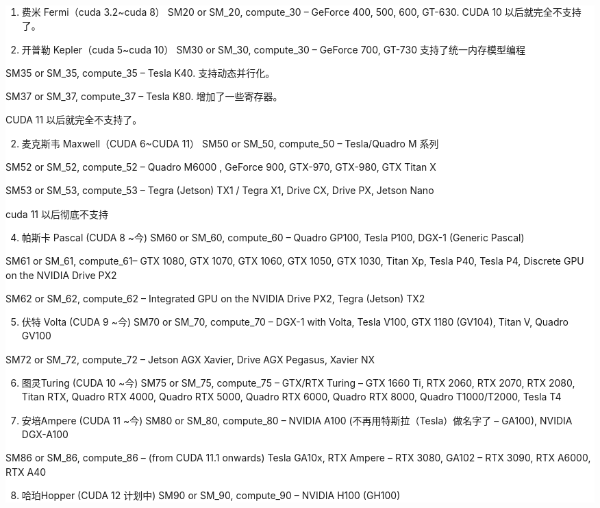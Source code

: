 1. 费米 Fermi（cuda 3.2~cuda 8）
SM20 or SM_20, compute_30 –
GeForce 400, 500, 600, GT-630.
CUDA 10 以后就完全不支持了。

2. 开普勒 Kepler（cuda 5~cuda 10）
SM30 or SM_30, compute_30 –
GeForce 700, GT-730
支持了统一内存模型编程

SM35 or SM_35, compute_35 –
Tesla K40.
支持动态并行化。

SM37 or SM_37, compute_37 –
Tesla K80.
增加了一些寄存器。

CUDA 11 以后就完全不支持了。

2. 麦克斯韦 Maxwell（CUDA 6~CUDA 11）
SM50 or SM_50, compute_50 –
Tesla/Quadro M 系列

SM52 or SM_52, compute_52 –
Quadro M6000 , GeForce 900, GTX-970, GTX-980, GTX Titan X

SM53 or SM_53, compute_53 –
Tegra (Jetson) TX1 / Tegra X1, Drive CX, Drive PX, Jetson Nano

cuda 11 以后彻底不支持

4. 帕斯卡 Pascal (CUDA 8 ~今)
SM60 or SM_60, compute_60 –
Quadro GP100, Tesla P100, DGX-1 (Generic Pascal)

SM61 or SM_61, compute_61–
GTX 1080, GTX 1070, GTX 1060, GTX 1050, GTX 1030, Titan Xp, Tesla P40, Tesla P4, Discrete GPU on the NVIDIA Drive PX2

SM62 or SM_62, compute_62 –
Integrated GPU on the NVIDIA Drive PX2, Tegra (Jetson) TX2

5. 伏特 Volta (CUDA 9 ~今)
SM70 or SM_70, compute_70 –
DGX-1 with Volta, Tesla V100, GTX 1180 (GV104), Titan V, Quadro GV100

SM72 or SM_72, compute_72 –
Jetson AGX Xavier, Drive AGX Pegasus, Xavier NX

6. 图灵Turing (CUDA 10 ~今)
SM75 or SM_75, compute_75 –
GTX/RTX Turing – GTX 1660 Ti, RTX 2060, RTX 2070, RTX 2080, Titan RTX, Quadro RTX 4000, Quadro RTX 5000, Quadro RTX 6000, Quadro RTX 8000, Quadro T1000/T2000, Tesla T4

7. 安培Ampere (CUDA 11 ~今)
SM80 or SM_80, compute_80 –
NVIDIA A100 (不再用特斯拉（Tesla）做名字了 – GA100), NVIDIA DGX-A100

SM86 or SM_86, compute_86 – (from CUDA 11.1 onwards)
Tesla GA10x, RTX Ampere – RTX 3080, GA102 – RTX 3090, RTX A6000, RTX A40

8. 哈珀Hopper (CUDA 12 计划中)
SM90 or SM_90, compute_90 –
NVIDIA H100 (GH100)
